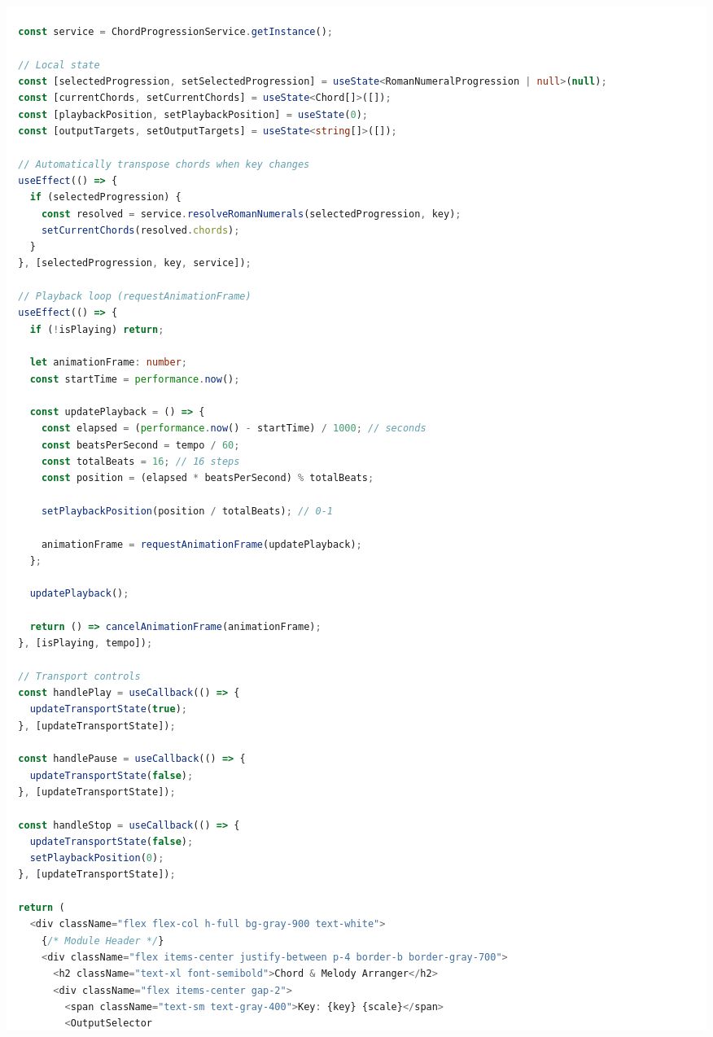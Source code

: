 ```typescript

  const service = ChordProgressionService.getInstance();

  // Local state
  const [selectedProgression, setSelectedProgression] = useState<RomanNumeralProgression | null>(null);
  const [currentChords, setCurrentChords] = useState<Chord[]>([]);
  const [playbackPosition, setPlaybackPosition] = useState(0);
  const [outputTargets, setOutputTargets] = useState<string[]>([]);

  // Automatically transpose chords when key changes
  useEffect(() => {
    if (selectedProgression) {
      const resolved = service.resolveRomanNumerals(selectedProgression, key);
      setCurrentChords(resolved.chords);
    }
  }, [selectedProgression, key, service]);

  // Playback loop (requestAnimationFrame)
  useEffect(() => {
    if (!isPlaying) return;

    let animationFrame: number;
    const startTime = performance.now();

    const updatePlayback = () => {
      const elapsed = (performance.now() - startTime) / 1000; // seconds
      const beatsPerSecond = tempo / 60;
      const totalBeats = 16; // 16 steps
      const position = (elapsed * beatsPerSecond) % totalBeats;

      setPlaybackPosition(position / totalBeats); // 0-1

      animationFrame = requestAnimationFrame(updatePlayback);
    };

    updatePlayback();

    return () => cancelAnimationFrame(animationFrame);
  }, [isPlaying, tempo]);

  // Transport controls
  const handlePlay = useCallback(() => {
    updateTransportState(true);
  }, [updateTransportState]);

  const handlePause = useCallback(() => {
    updateTransportState(false);
  }, [updateTransportState]);

  const handleStop = useCallback(() => {
    updateTransportState(false);
    setPlaybackPosition(0);
  }, [updateTransportState]);

  return (
    <div className="flex flex-col h-full bg-gray-900 text-white">
      {/* Module Header */}
      <div className="flex items-center justify-between p-4 border-b border-gray-700">
        <h2 className="text-xl font-semibold">Chord & Melody Arranger</h2>
        <div className="flex items-center gap-2">
          <span className="text-sm text-gray-400">Key: {key} {scale}</span>
          <OutputSelector
```